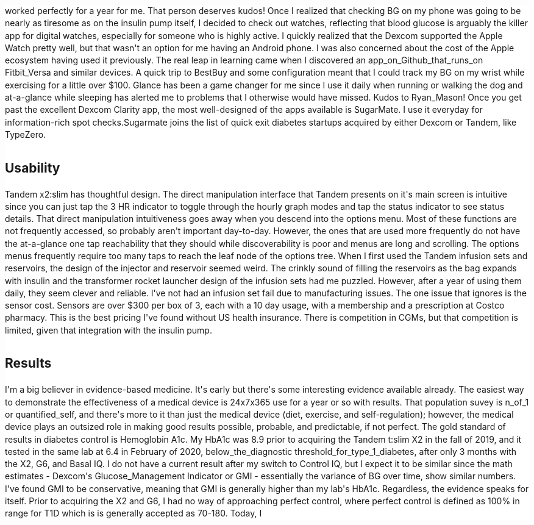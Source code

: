 worked perfectly for a year for me. That person deserves kudos!
Once I realized that checking BG on my phone was going to be nearly as tiresome
as on the insulin pump itself, I decided to check out watches, reflecting that
blood glucose is arguably the killer app for digital watches, especially for
someone who is highly active. I quickly realized that the Dexcom supported the
Apple Watch pretty well, but that wasn't an option for me having an Android
phone.
I was also concerned about the cost of the Apple ecosystem having used it
previously.
The real leap in learning came when I discovered an app_on_Github_that_runs_on
Fitbit_Versa and similar devices. A quick trip to BestBuy and some
configuration meant that I could track my BG on my wrist while exercising for a
little over $100. Glance has been a game changer for me since I use it daily
when running or walking the dog and at-a-glance while sleeping has alerted me
to problems that I otherwise would have missed. Kudos to Ryan_Mason!
Once you get past the excellent Dexcom Clarity app, the most well-designed of
the apps available is SugarMate. I use it everyday for information-rich spot
checks.Sugarmate joins the list of quick exit diabetes startups acquired by
either Dexcom or Tandem, like TypeZero.
## Usability ##
Tandem x2:slim has thoughtful design. The direct manipulation interface that
Tandem presents on it's main screen is intuitive since you can just tap the 3
HR indicator to toggle through the hourly graph modes and tap the status
indicator to see status details.
That direct manipulation intuitiveness goes away when you descend into the
options menu. Most of these functions are not frequently accessed, so probably
aren't important day-to-day. However, the ones that are used more frequently do
not have the at-a-glance one tap reachability that they should while
discoverability is poor and menus are long and scrolling. The options menus
frequently require too many taps to reach the leaf node of the options tree.
When I first used the Tandem infusion sets and reservoirs, the design of the
injector and reservoir seemed weird. The crinkly sound of filling the
reservoirs as the bag expands with insulin and the transformer rocket launcher
design of the infusion sets had me puzzled. However, after a year of using them
daily, they seem clever and reliable. I've not had an infusion set fail due to
manufacturing issues.
The one issue that ignores is the sensor cost. Sensors are over $300 per box of
3, each with a 10 day usage, with a membership and a prescription at Costco
pharmacy. This is the best pricing I've found without US health insurance.
There is competition in CGMs, but that competition is limited, given that
integration with the insulin pump.
## Results ##
I'm a big believer in evidence-based medicine. It's early but there's some
interesting evidence available already. The easiest way to demonstrate the
effectiveness of a medical device is 24x7x365 use for a year or so with
results. That population suvey is n_of_1 or quantified_self, and there's more
to it than just the medical device (diet, exercise, and self-regulation);
however, the medical device plays an outsized role in making good results
possible, probable, and predictable, if not perfect.
The gold standard of results in diabetes control is Hemoglobin A1c. My HbA1c
was 8.9 prior to acquiring the Tandem t:slim X2 in the fall of 2019, and it
tested in the same lab at 6.4 in February of 2020, below_the_diagnostic
threshold_for_type_1_diabetes, after only 3 months with the X2, G6, and Basal
IQ. I do not have a current result after my switch to Control IQ, but I expect
it to be similar since the math estimates - Dexcom's Glucose_Management
Indicator or GMI - essentially the variance of BG over time, show similar
numbers. I've found GMI to be conservative, meaning that GMI is generally
higher than my lab's HbA1c.
Regardless, the evidence speaks for itself. Prior to acquiring the X2 and G6, I
had no way of approaching perfect control, where perfect control is defined as
100% in range for T1D which is is generally accepted as 70-180. Today, I
